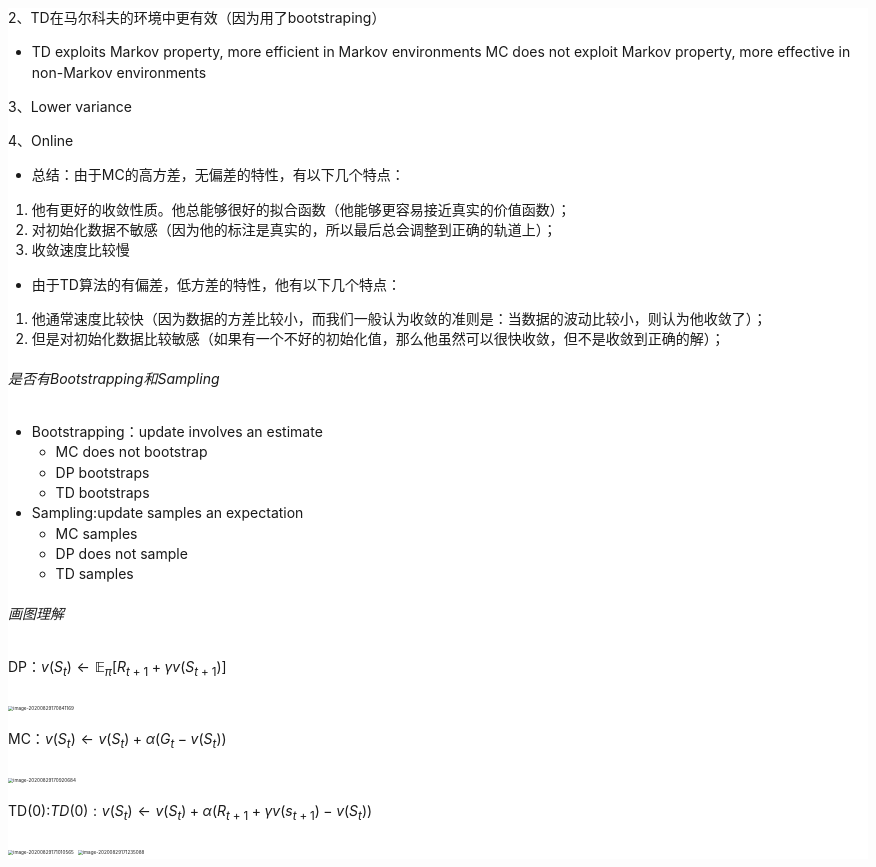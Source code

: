 2、TD在马尔科夫的环境中更有效（因为用了bootstraping）

- TD exploits Markov property, more efficient in Markov environments
  $\mathrm{MC}$ does not exploit Markov property, more effective in non-Markov environments

3、Lower variance

4、Online

- 总结：由于MC的高方差，无偏差的特性，有以下几个特点：

1. 他有更好的收敛性质。他总能够很好的拟合函数（他能够更容易接近真实的价值函数）；
2. 对初始化数据不敏感（因为他的标注是真实的，所以最后总会调整到正确的轨道上）；
3. 收敛速度比较慢

- 由于TD算法的有偏差，低方差的特性，他有以下几个特点：

1. 他通常速度比较快（因为数据的方差比较小，而我们一般认为收敛的准则是：当数据的波动比较小，则认为他收敛了）；
2. 但是对初始化数据比较敏感（如果有一个不好的初始化值，那么他虽然可以很快收敛，但不是收敛到正确的解）；

###### 是否有Bootstrapping和Sampling

- Bootstrapping：update involves an estimate
  - MC does not bootstrap
  - DP bootstraps
  - TD bootstraps
- Sampling:update samples an expectation
  - MC samples
  - DP does not sample
  - TD samples

###### 画图理解

DP：$v\left(S_{t}\right) \leftarrow \mathbb{E}_{\pi}\left[R_{t+1}+\gamma v\left(S_{t+1}\right)\right]$

<img src="https://raw.githubusercontent.com/Yunhui1998/markdown_image/main/RL/image-20200829170841169.png" alt="image-20200829170841169" style="zoom:33%;" />

MC：$v\left(S_{t}\right) \leftarrow v\left(S_{t}\right)+\alpha\left(G_{t}-v\left(S_{t}\right)\right)$

<img src="https://raw.githubusercontent.com/Yunhui1998/markdown_image/main/RL/image-20200829170920684.png" alt="image-20200829170920684" style="zoom:33%;" />

TD(0):$T D(0): v\left(S_{t}\right) \leftarrow v\left(S_{t}\right)+\alpha\left(R_{t+1}+\gamma v\left(s_{t+1}\right)-v\left(S_{t}\right)\right)$

<img src="https://raw.githubusercontent.com/Yunhui1998/markdown_image/main/RL/image-20200829171010565.png" alt="image-20200829171010565" style="zoom:33%;" />

<img src="https://raw.githubusercontent.com/Yunhui1998/markdown_image/main/RL/image-20200829171235088.png" alt="image-20200829171235088" style="zoom:33%;" />

